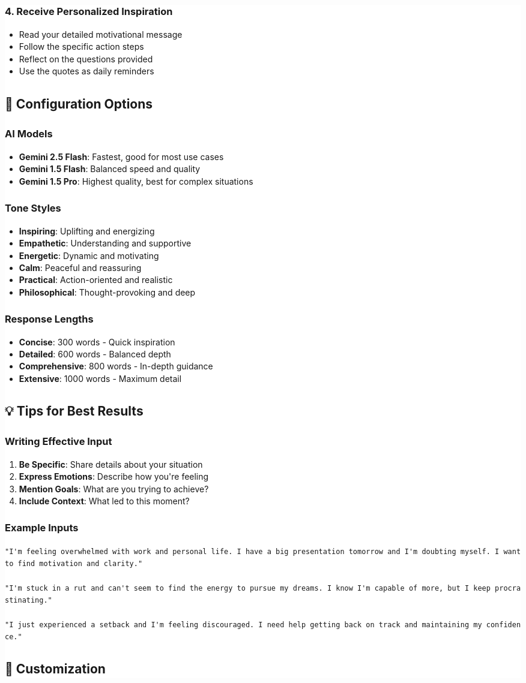 ### 4. **Receive Personalized Inspiration**
- Read your detailed motivational message
- Follow the specific action steps
- Reflect on the questions provided
- Use the quotes as daily reminders

## 🔧 Configuration Options

### AI Models
- **Gemini 2.5 Flash**: Fastest, good for most use cases
- **Gemini 1.5 Flash**: Balanced speed and quality
- **Gemini 1.5 Pro**: Highest quality, best for complex situations

### Tone Styles
- **Inspiring**: Uplifting and energizing
- **Empathetic**: Understanding and supportive
- **Energetic**: Dynamic and motivating
- **Calm**: Peaceful and reassuring
- **Practical**: Action-oriented and realistic
- **Philosophical**: Thought-provoking and deep

### Response Lengths
- **Concise**: 300 words - Quick inspiration
- **Detailed**: 600 words - Balanced depth
- **Comprehensive**: 800 words - In-depth guidance
- **Extensive**: 1000 words - Maximum detail

## 💡 Tips for Best Results

### Writing Effective Input
1. **Be Specific**: Share details about your situation
2. **Express Emotions**: Describe how you're feeling
3. **Mention Goals**: What are you trying to achieve?
4. **Include Context**: What led to this moment?

### Example Inputs
```
"I'm feeling overwhelmed with work and personal life. I have a big presentation tomorrow and I'm doubting myself. I want to find motivation and clarity."

"I'm stuck in a rut and can't seem to find the energy to pursue my dreams. I know I'm capable of more, but I keep procrastinating."

"I just experienced a setback and I'm feeling discouraged. I need help getting back on track and maintaining my confidence."
```

## 🎨 Customization
